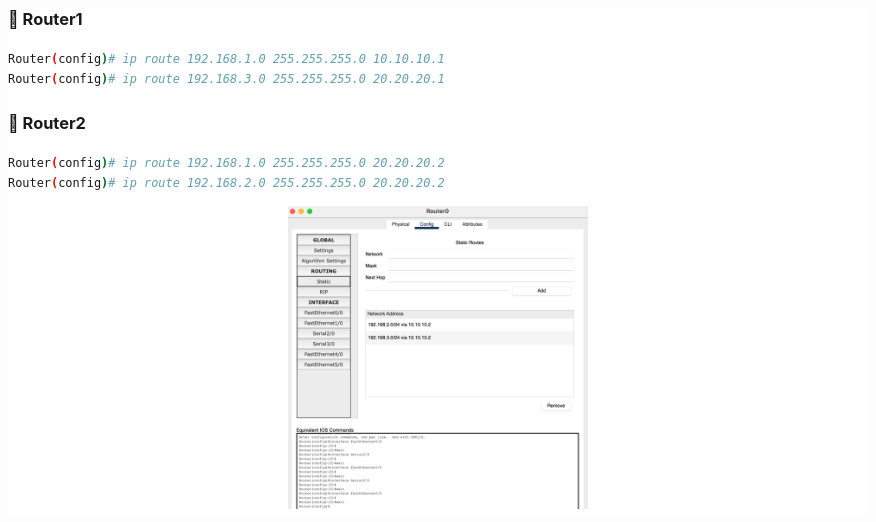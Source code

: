 ### 🔹 Router1
```bash
Router(config)# ip route 192.168.1.0 255.255.255.0 10.10.10.1
Router(config)# ip route 192.168.3.0 255.255.255.0 20.20.20.1
```
### 🔹 Router2
```bash
Router(config)# ip route 192.168.1.0 255.255.255.0 20.20.20.2
Router(config)# ip route 192.168.2.0 255.255.255.0 20.20.20.2
```
<p align="center">
  <img src="images/gambar9.png" alt="Gambar 9. Konfigurasi Static Router0 " width="300"/>